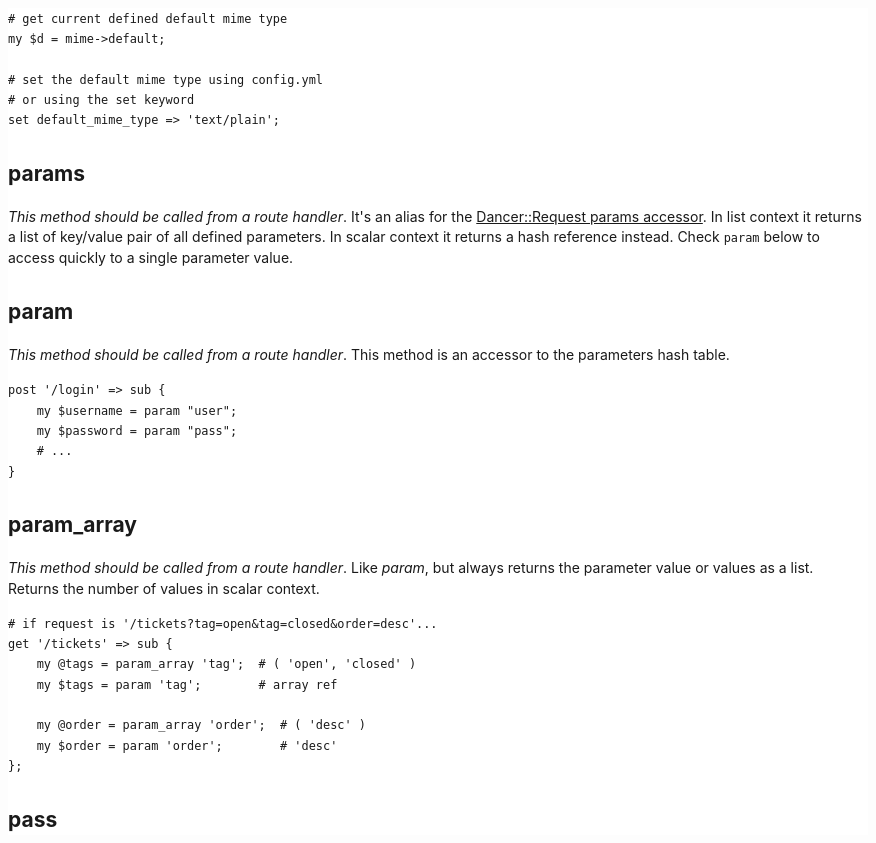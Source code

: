     # get current defined default mime type
    my $d = mime->default;

    # set the default mime type using config.yml
    # or using the set keyword
    set default_mime_type => 'text/plain';

## params

_This method should be called from a route handler_.
It's an alias for the [Dancer::Request params
accessor](https://metacpan.org/pod/Dancer::Request#params-source). In list context it returns a
list of key/value pair of all defined parameters. In scalar context
it returns a hash reference instead.
Check `param` below to access quickly to a single
parameter value.

## param

_This method should be called from a route handler_.
This method is an accessor to the parameters hash table.

    post '/login' => sub {
        my $username = param "user";
        my $password = param "pass";
        # ...
    }

## param\_array

_This method should be called from a route handler_.
Like _param_, but always returns the parameter value or values as a list.
Returns the number of values in scalar context.

    # if request is '/tickets?tag=open&tag=closed&order=desc'...
    get '/tickets' => sub {
        my @tags = param_array 'tag';  # ( 'open', 'closed' )
        my $tags = param 'tag';        # array ref

        my @order = param_array 'order';  # ( 'desc' )
        my $order = param 'order';        # 'desc'
    };

## pass
